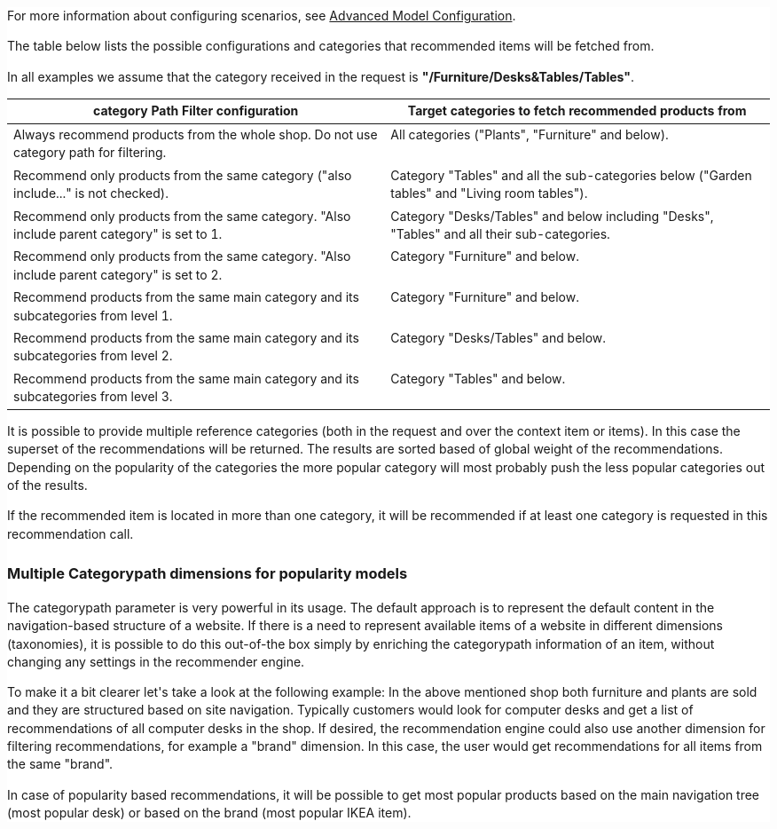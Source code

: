 For more information about configuring scenarios, see [Advanced Model Configuration](recommendation_models.md#advanced-model-configuration).

The table below lists the possible configurations and categories that recommended items will be fetched from.

In all examples we assume that the category received in the request is **"/Furniture/Desks&Tables/Tables"**.

|category Path Filter configuration|Target categories to fetch recommended products from|
|---|---|
|Always recommend products from the whole shop. Do not use category path for filtering.|All categories ("Plants", "Furniture" and below).|
|Recommend only products from the same category ("also include..." is not checked).|Category "Tables" and all the sub-categories below ("Garden tables" and "Living room tables").|
|Recommend only products from the same category. "Also include parent category" is set to 1.|Category "Desks/Tables" and below including "Desks", "Tables" and all their sub-categories.|
|Recommend only products from the same category. "Also include parent category" is set to 2.|Category "Furniture" and below.|
|Recommend products from the same main category and its subcategories from level 1.|Category "Furniture" and below.|
|Recommend products from the same main category and its subcategories from level 2.|Category "Desks/Tables" and below.|
|Recommend products from the same main category and its subcategories from level 3.|Category "Tables" and below.|

It is possible to provide multiple reference categories (both in the request and over the context item or items). 
In this case the superset of the recommendations will be returned. 
The results are sorted based of global weight of the recommendations. 
Depending on the popularity of the categories the more popular category will most probably push 
the less popular categories out of the results.

If the recommended item is located in more than one category, it will be recommended if at least 
one category is requested in this recommendation call.

### Multiple Categorypath dimensions for popularity models

The categorypath parameter is very powerful in its usage. 
The default approach is to represent the default content in the navigation-based structure of a website. 
If there is a need to represent available items of a website in different dimensions (taxonomies), 
it is possible to do this out-of-the box simply by enriching the categorypath information of an item, 
without changing any settings in the recommender engine.

To make it a bit clearer let's take a look at the following example: 
In the above mentioned shop both furniture and plants are sold and they are structured based on site navigation. 
Typically customers would look for computer desks and get a list of recommendations of all computer 
desks in the shop. 
If desired, the recommendation engine could also use another dimension for filtering recommendations, 
for example a "brand" dimension. 
In this case, the user would get recommendations for all items from the same "brand".

In case of popularity based recommendations, it will be possible to get most popular products based on 
the main navigation tree (most popular desk) or based on the brand (most popular IKEA item).
